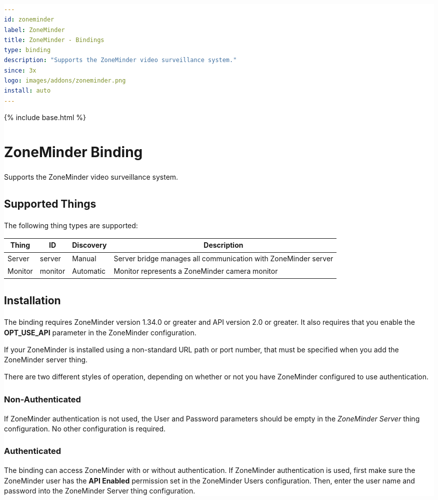```yaml
---
id: zoneminder
label: ZoneMinder
title: ZoneMinder - Bindings
type: binding
description: "Supports the ZoneMinder video surveillance system."
since: 3x
logo: images/addons/zoneminder.png
install: auto
---
```




{% include base.html %}

# ZoneMinder Binding

Supports the ZoneMinder video surveillance system.

## Supported Things

The following thing types are supported:

| Thing    | ID       | Discovery | Description |
|----------|----------|-----------|-------------|
| Server   | server   | Manual    | Server bridge manages all communication with ZoneMinder server |
| Monitor  | monitor  | Automatic | Monitor represents a ZoneMinder camera monitor |

## Installation

The binding requires ZoneMinder version 1.34.0 or greater and API version 2.0 or greater.
It also requires that you enable the **OPT_USE_API** parameter in the ZoneMinder configuration.

If your ZoneMinder is installed using a non-standard URL path or port number, that must be specified when you add the ZoneMinder server thing.

There are two different styles of operation, depending on whether or not you have ZoneMinder configured to use authentication.

### Non-Authenticated

If ZoneMinder authentication is not used, the User and Password parameters should be empty in the _ZoneMinder Server_ thing configuration.
No other configuration is required.

### Authenticated

The binding can access ZoneMinder with or without authentication.
If ZoneMinder authentication is used, first make sure the ZoneMinder user has the **API Enabled** permission set in the ZoneMinder Users configuration.
Then, enter the user name and password into the ZoneMinder Server thing configuration.
